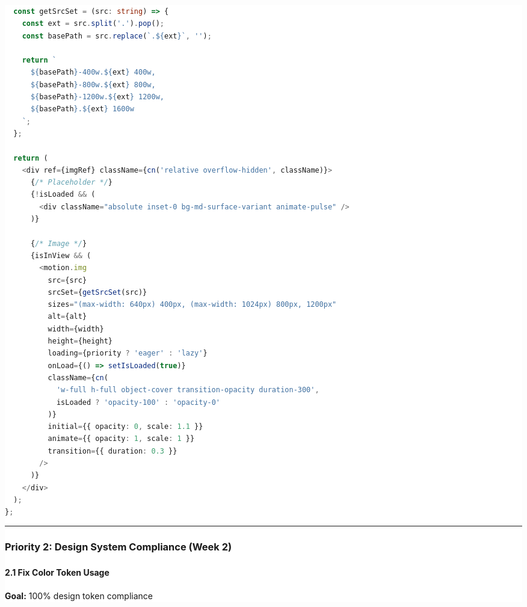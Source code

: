 ```typescript
  const getSrcSet = (src: string) => {
    const ext = src.split('.').pop();
    const basePath = src.replace(`.${ext}`, '');

    return `
      ${basePath}-400w.${ext} 400w,
      ${basePath}-800w.${ext} 800w,
      ${basePath}-1200w.${ext} 1200w,
      ${basePath}.${ext} 1600w
    `;
  };

  return (
    <div ref={imgRef} className={cn('relative overflow-hidden', className)}>
      {/* Placeholder */}
      {!isLoaded && (
        <div className="absolute inset-0 bg-md-surface-variant animate-pulse" />
      )}

      {/* Image */}
      {isInView && (
        <motion.img
          src={src}
          srcSet={getSrcSet(src)}
          sizes="(max-width: 640px) 400px, (max-width: 1024px) 800px, 1200px"
          alt={alt}
          width={width}
          height={height}
          loading={priority ? 'eager' : 'lazy'}
          onLoad={() => setIsLoaded(true)}
          className={cn(
            'w-full h-full object-cover transition-opacity duration-300',
            isLoaded ? 'opacity-100' : 'opacity-0'
          )}
          initial={{ opacity: 0, scale: 1.1 }}
          animate={{ opacity: 1, scale: 1 }}
          transition={{ duration: 0.3 }}
        />
      )}
    </div>
  );
};
```

---

### Priority 2: Design System Compliance (Week 2)

#### 2.1 Fix Color Token Usage

**Goal:** 100% design token compliance
